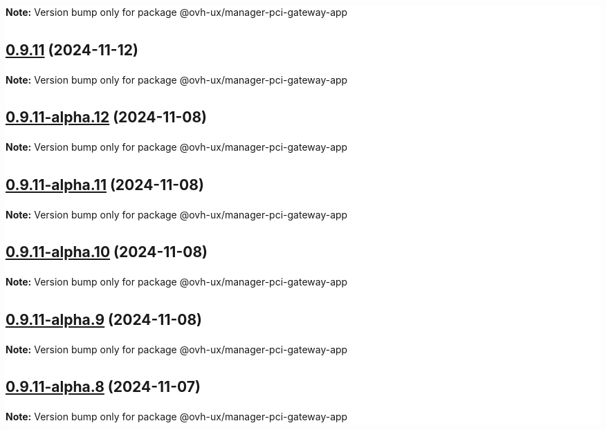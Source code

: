 **Note:** Version bump only for package @ovh-ux/manager-pci-gateway-app





## [0.9.11](https://github.com/ovh/manager/compare/@ovh-ux/manager-pci-gateway-app@0.9.11-alpha.12...@ovh-ux/manager-pci-gateway-app@0.9.11) (2024-11-12)

**Note:** Version bump only for package @ovh-ux/manager-pci-gateway-app





## [0.9.11-alpha.12](https://github.com/ovh/manager/compare/@ovh-ux/manager-pci-gateway-app@0.9.11-alpha.11...@ovh-ux/manager-pci-gateway-app@0.9.11-alpha.12) (2024-11-08)

**Note:** Version bump only for package @ovh-ux/manager-pci-gateway-app





## [0.9.11-alpha.11](https://github.com/ovh/manager/compare/@ovh-ux/manager-pci-gateway-app@0.9.11-alpha.10...@ovh-ux/manager-pci-gateway-app@0.9.11-alpha.11) (2024-11-08)

**Note:** Version bump only for package @ovh-ux/manager-pci-gateway-app





## [0.9.11-alpha.10](https://github.com/ovh/manager/compare/@ovh-ux/manager-pci-gateway-app@0.9.11-alpha.9...@ovh-ux/manager-pci-gateway-app@0.9.11-alpha.10) (2024-11-08)

**Note:** Version bump only for package @ovh-ux/manager-pci-gateway-app





## [0.9.11-alpha.9](https://github.com/ovh/manager/compare/@ovh-ux/manager-pci-gateway-app@0.9.11-alpha.8...@ovh-ux/manager-pci-gateway-app@0.9.11-alpha.9) (2024-11-08)

**Note:** Version bump only for package @ovh-ux/manager-pci-gateway-app





## [0.9.11-alpha.8](https://github.com/ovh/manager/compare/@ovh-ux/manager-pci-gateway-app@0.9.11-alpha.7...@ovh-ux/manager-pci-gateway-app@0.9.11-alpha.8) (2024-11-07)

**Note:** Version bump only for package @ovh-ux/manager-pci-gateway-app
